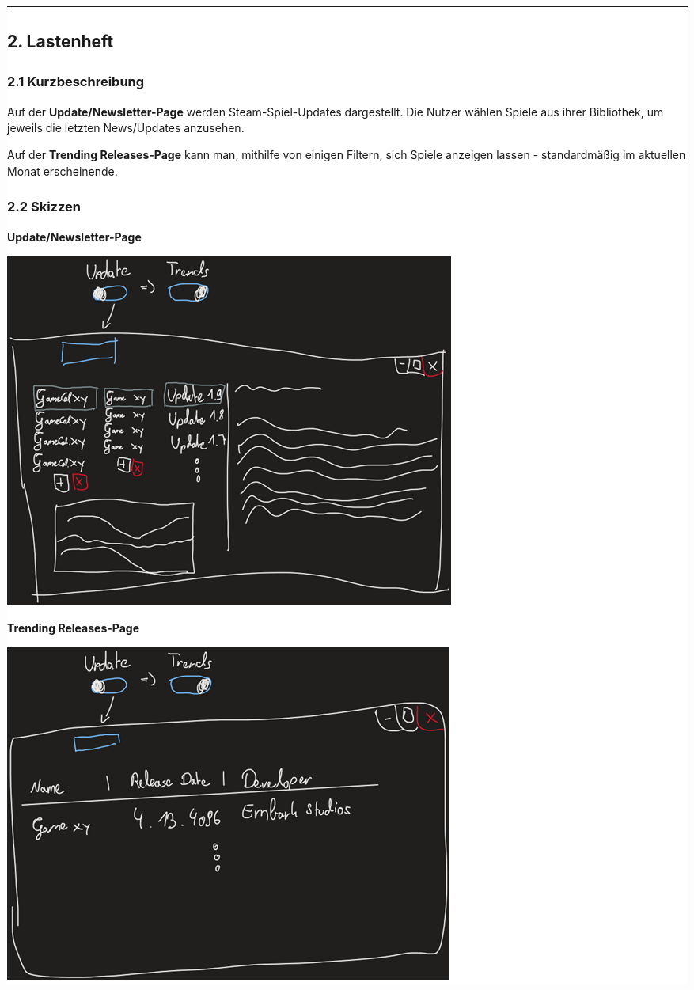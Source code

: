 
---

## 2. Lastenheft

### 2.1 Kurzbeschreibung

Auf der **Update/Newsletter-Page** werden Steam-Spiel-Updates dargestellt. Die Nutzer wählen Spiele aus ihrer Bibliothek, um jeweils die letzten News/Updates anzusehen.

Auf der **Trending Releases-Page** kann man, mithilfe von einigen Filtern, sich Spiele anzeigen lassen - standardmäßig im aktuellen Monat erscheinende.

### 2.2 Skizzen
**Update/Newsletter-Page**

![Screenshot Update Page](Update-Skizze.png)

**Trending Releases-Page**

![Screenshot Trending Page](New-Releases-Skizze.png)